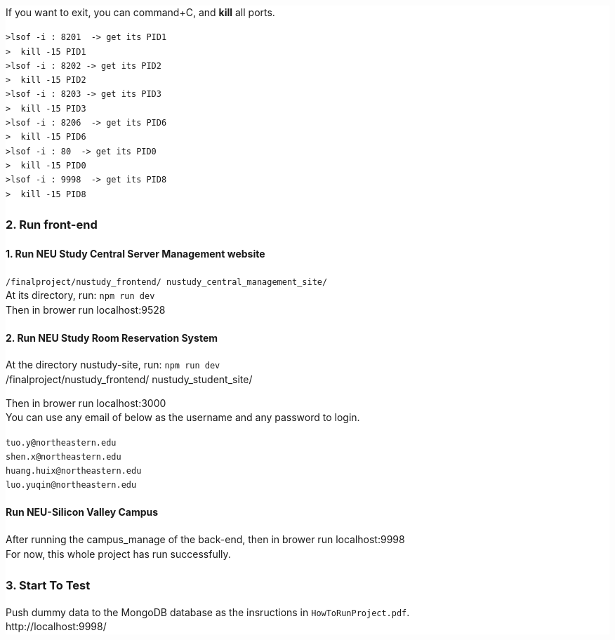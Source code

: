 
If you want to exit, you can command+C, and **kill** all ports.  
```
>lsof -i : 8201  -> get its PID1
>  kill -15 PID1 
>lsof -i : 8202 -> get its PID2
>  kill -15 PID2
>lsof -i : 8203 -> get its PID3
>  kill -15 PID3
>lsof -i : 8206  -> get its PID6
>  kill -15 PID6
>lsof -i : 80  -> get its PID0
>  kill -15 PID0
>lsof -i : 9998  -> get its PID8
>  kill -15 PID8
```

### 2. Run front-end
#### 1.	Run NEU Study Central Server Management website  
`/finalproject/nustudy_frontend/ nustudy_central_management_site/`  
At its directory, run:  `npm run dev`  
 Then in brower run localhost:9528  
 
#### 2.	Run NEU Study Room Reservation System
At the directory nustudy-site, run: `npm run dev`  
/finalproject/nustudy_frontend/ nustudy_student_site/  
 
Then in brower run localhost:3000  
You can use any email of below as the username and any password to login.  
```
tuo.y@northeastern.edu
shen.x@northeastern.edu
huang.huix@northeastern.edu
luo.yuqin@northeastern.edu
```

 
#### Run NEU-Silicon Valley Campus
After running the campus_manage of the back-end, then in brower run localhost:9998  
For now, this whole project has run successfully.  

### 3. Start To Test  
Push dummy data to the MongoDB database as the insructions in `HowToRunProject.pdf`.  
http://localhost:9998/

	 

